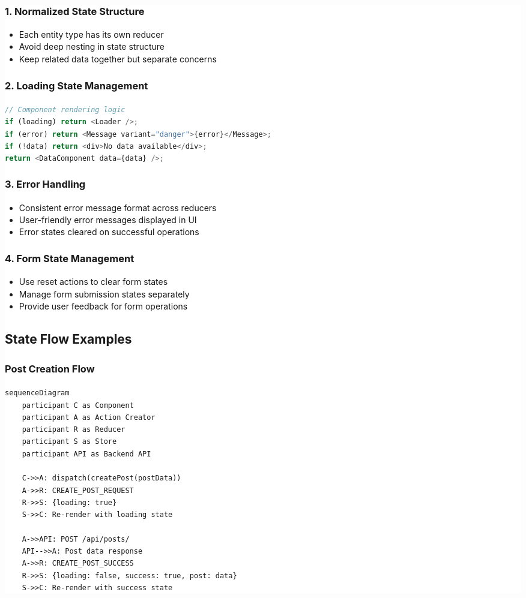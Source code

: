 ### 1. Normalized State Structure

- Each entity type has its own reducer
- Avoid deep nesting in state structure
- Keep related data together but separate concerns

### 2. Loading State Management

```javascript
// Component rendering logic
if (loading) return <Loader />;
if (error) return <Message variant="danger">{error}</Message>;
if (!data) return <div>No data available</div>;
return <DataComponent data={data} />;
```

### 3. Error Handling

- Consistent error message format across reducers
- User-friendly error messages displayed in UI
- Error states cleared on successful operations

### 4. Form State Management

- Use reset actions to clear form states
- Manage form submission states separately
- Provide user feedback for form operations

## State Flow Examples

### Post Creation Flow

```mermaid
sequenceDiagram
    participant C as Component
    participant A as Action Creator
    participant R as Reducer
    participant S as Store
    participant API as Backend API

    C->>A: dispatch(createPost(postData))
    A->>R: CREATE_POST_REQUEST
    R->>S: {loading: true}
    S->>C: Re-render with loading state
    
    A->>API: POST /api/posts/
    API-->>A: Post data response
    A->>R: CREATE_POST_SUCCESS
    R->>S: {loading: false, success: true, post: data}
    S->>C: Re-render with success state
```
